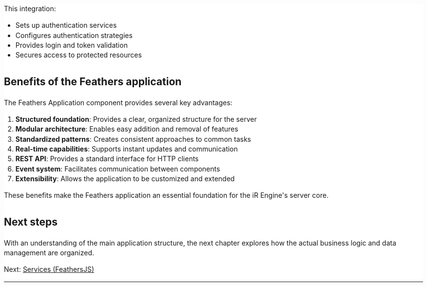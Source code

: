 This integration:
- Sets up authentication services
- Configures authentication strategies
- Provides login and token validation
- Secures access to protected resources

## Benefits of the Feathers application

The Feathers Application component provides several key advantages:

1. **Structured foundation**: Provides a clear, organized structure for the server
2. **Modular architecture**: Enables easy addition and removal of features
3. **Standardized patterns**: Creates consistent approaches to common tasks
4. **Real-time capabilities**: Supports instant updates and communication
5. **REST API**: Provides a standard interface for HTTP clients
6. **Event system**: Facilitates communication between components
7. **Extensibility**: Allows the application to be customized and extended

These benefits make the Feathers application an essential foundation for the iR Engine's server core.

## Next steps

With an understanding of the main application structure, the next chapter explores how the actual business logic and data management are organized.

Next: [Services (FeathersJS)](03_services__feathersjs__.md)

---


